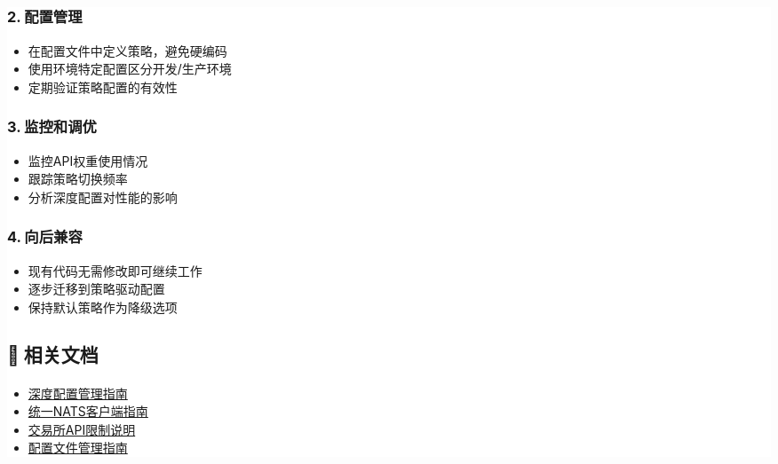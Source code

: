 ### **2. 配置管理**
- 在配置文件中定义策略，避免硬编码
- 使用环境特定配置区分开发/生产环境
- 定期验证策略配置的有效性

### **3. 监控和调优**
- 监控API权重使用情况
- 跟踪策略切换频率
- 分析深度配置对性能的影响

### **4. 向后兼容**
- 现有代码无需修改即可继续工作
- 逐步迁移到策略驱动配置
- 保持默认策略作为降级选项

## 🔗 **相关文档**

- [深度配置管理指南](./depth_configuration_guide.md)
- [统一NATS客户端指南](./unified_nats_client_guide.md)
- [交易所API限制说明](./exchange_api_limits.md)
- [配置文件管理指南](./configuration_management.md)
